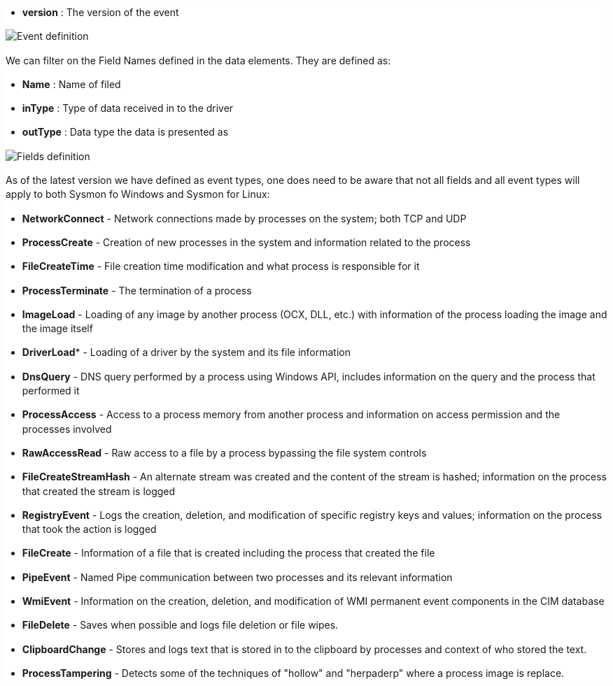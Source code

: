 * **version** : The version of the event

![Event definition](./media/image11.png)

We can filter on the Field Names defined in the data elements. They are defined as:

* **Name** : Name of filed

* **inType** : Type of data received in to the driver

* **outType** : Data type the data is presented as

![Fields definition](./media/image12.png)

As of the latest version we have defined as event types, one does need to be aware that not all fields and all event types will apply to both Sysmon fo Windows and Sysmon for Linux:

* **NetworkConnect** - Network connections made by processes on the system; both TCP and UDP

* **ProcessCreate** - Creation of new processes in the system and information related to the process

* **FileCreateTime** - File creation time modification and what process is responsible for it

* **ProcessTerminate** - The termination of a process

* **ImageLoad** - Loading of any image by another process (OCX, DLL, etc.) with information of the process loading the image and the image itself

* **DriverLoad*** - Loading of a driver by the system and its file information

* **DnsQuery** - DNS query performed by a process using Windows API, includes information on the query and the process that performed it

* **ProcessAccess** - Access to a process memory from another process and information on access permission and the processes involved

* **RawAccessRead** - Raw access to a file by a process bypassing the file system controls

* **FileCreateStreamHash** - An alternate stream was created and the content of the stream is hashed; information on the process that created the stream is logged

* **RegistryEvent** - Logs the creation, deletion, and modification of specific registry keys and values; information on the process that took the action is logged

* **FileCreate** - Information of a file that is created including the process that created the file

* **PipeEvent** - Named Pipe communication between two processes and its relevant information

* **WmiEvent** - Information on the creation, deletion, and modification of WMI permanent event components in the CIM database

* **FileDelete** - Saves when possible and logs file deletion or file wipes.

* **ClipboardChange** - Stores and logs text that is stored in to the clipboard by processes and context of who stored the text.

* **ProcessTampering** - Detects some of the techniques of "hollow" and "herpaderp" where a process image is replace.
